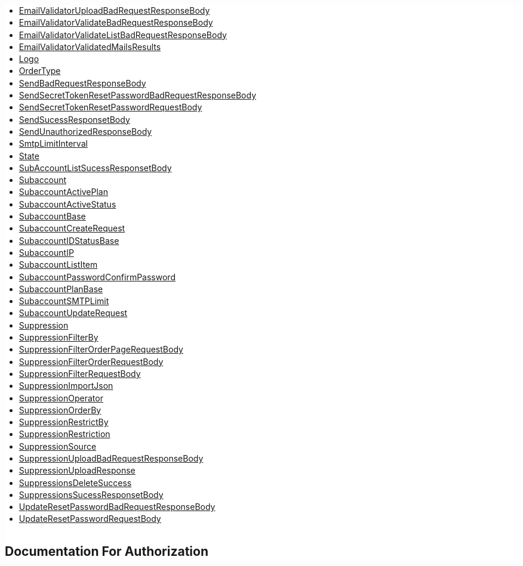  - [EmailValidatorUploadBadRequestResponseBody](docs/EmailValidatorUploadBadRequestResponseBody.md)
 - [EmailValidatorValidateBadRequestResponseBody](docs/EmailValidatorValidateBadRequestResponseBody.md)
 - [EmailValidatorValidateListBadRequestResponseBody](docs/EmailValidatorValidateListBadRequestResponseBody.md)
 - [EmailValidatorValidatedMailsResults](docs/EmailValidatorValidatedMailsResults.md)
 - [Logo](docs/Logo.md)
 - [OrderType](docs/OrderType.md)
 - [SendBadRequestResponseBody](docs/SendBadRequestResponseBody.md)
 - [SendSecretTokenResetPasswordBadRequestResponseBody](docs/SendSecretTokenResetPasswordBadRequestResponseBody.md)
 - [SendSecretTokenResetPasswordRequestBody](docs/SendSecretTokenResetPasswordRequestBody.md)
 - [SendSucessResponsetBody](docs/SendSucessResponsetBody.md)
 - [SendUnauthorizedResponseBody](docs/SendUnauthorizedResponseBody.md)
 - [SmtpLimitInterval](docs/SmtpLimitInterval.md)
 - [State](docs/State.md)
 - [SubAccountListSucessResponsetBody](docs/SubAccountListSucessResponsetBody.md)
 - [Subaccount](docs/Subaccount.md)
 - [SubaccountActivePlan](docs/SubaccountActivePlan.md)
 - [SubaccountActiveStatus](docs/SubaccountActiveStatus.md)
 - [SubaccountBase](docs/SubaccountBase.md)
 - [SubaccountCreateRequest](docs/SubaccountCreateRequest.md)
 - [SubaccountIDStatusBase](docs/SubaccountIDStatusBase.md)
 - [SubaccountIP](docs/SubaccountIP.md)
 - [SubaccountListItem](docs/SubaccountListItem.md)
 - [SubaccountPasswordConfirmPassword](docs/SubaccountPasswordConfirmPassword.md)
 - [SubaccountPlanBase](docs/SubaccountPlanBase.md)
 - [SubaccountSMTPLimit](docs/SubaccountSMTPLimit.md)
 - [SubaccountUpdateRequest](docs/SubaccountUpdateRequest.md)
 - [Suppression](docs/Suppression.md)
 - [SuppressionFilterBy](docs/SuppressionFilterBy.md)
 - [SuppressionFilterOrderPageRequestBody](docs/SuppressionFilterOrderPageRequestBody.md)
 - [SuppressionFilterOrderRequestBody](docs/SuppressionFilterOrderRequestBody.md)
 - [SuppressionFilterRequestBody](docs/SuppressionFilterRequestBody.md)
 - [SuppressionImportJson](docs/SuppressionImportJson.md)
 - [SuppressionOperator](docs/SuppressionOperator.md)
 - [SuppressionOrderBy](docs/SuppressionOrderBy.md)
 - [SuppressionRestrictBy](docs/SuppressionRestrictBy.md)
 - [SuppressionRestriction](docs/SuppressionRestriction.md)
 - [SuppressionSource](docs/SuppressionSource.md)
 - [SuppressionUploadBadRequestResponseBody](docs/SuppressionUploadBadRequestResponseBody.md)
 - [SuppressionUploadResponse](docs/SuppressionUploadResponse.md)
 - [SuppressionsDeleteSuccess](docs/SuppressionsDeleteSuccess.md)
 - [SuppressionsSucessResponsetBody](docs/SuppressionsSucessResponsetBody.md)
 - [UpdateResetPasswordBadRequestResponseBody](docs/UpdateResetPasswordBadRequestResponseBody.md)
 - [UpdateResetPasswordRequestBody](docs/UpdateResetPasswordRequestBody.md)


<a id="documentation-for-authorization"></a>
## Documentation For Authorization
